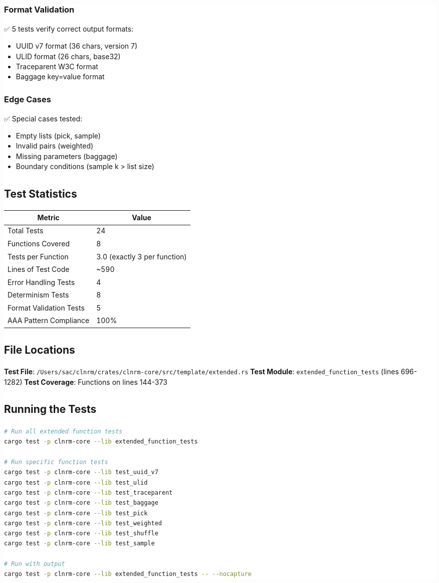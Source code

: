 ### Format Validation
✅ 5 tests verify correct output formats:
- UUID v7 format (36 chars, version 7)
- ULID format (26 chars, base32)
- Traceparent W3C format
- Baggage key=value format

### Edge Cases
✅ Special cases tested:
- Empty lists (pick, sample)
- Invalid pairs (weighted)
- Missing parameters (baggage)
- Boundary conditions (sample k > list size)

## Test Statistics

| Metric | Value |
|--------|-------|
| Total Tests | 24 |
| Functions Covered | 8 |
| Tests per Function | 3.0 (exactly 3 per function) |
| Lines of Test Code | ~590 |
| Error Handling Tests | 4 |
| Determinism Tests | 8 |
| Format Validation Tests | 5 |
| AAA Pattern Compliance | 100% |

## File Locations

**Test File**: `/Users/sac/clnrm/crates/clnrm-core/src/template/extended.rs`
**Test Module**: `extended_function_tests` (lines 696-1282)
**Test Coverage**: Functions on lines 144-373

## Running the Tests

```bash
# Run all extended function tests
cargo test -p clnrm-core --lib extended_function_tests

# Run specific function tests
cargo test -p clnrm-core --lib test_uuid_v7
cargo test -p clnrm-core --lib test_ulid
cargo test -p clnrm-core --lib test_traceparent
cargo test -p clnrm-core --lib test_baggage
cargo test -p clnrm-core --lib test_pick
cargo test -p clnrm-core --lib test_weighted
cargo test -p clnrm-core --lib test_shuffle
cargo test -p clnrm-core --lib test_sample

# Run with output
cargo test -p clnrm-core --lib extended_function_tests -- --nocapture
```

